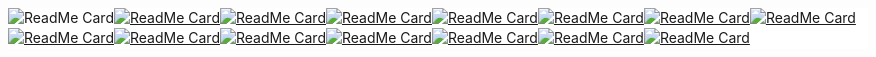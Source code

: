<img src="https://camo.githubusercontent.com/de2151899bc89dc9208d5fa4c87685dffdf4d72fe1f411413e42d46d1c9937a0/68747470733a2f2f6769746875622d726561646d652d73746174732e76657263656c2e6170702f6170692f70696e2f3f757365726e616d653d62676f6f6e7a267265706f3d4d696869725f4265675f46696e616c" alt="ReadMe Card" /></a></td></tr><tr class="odd"><td><a href="https://github.com/bgoonz/callbacks"><img src="https://camo.githubusercontent.com/b758a93b5277fae42995b94f52ae3129a8443df8f451c3087b820053b3da53f0/68747470733a2f2f6769746875622d726561646d652d73746174732e76657263656c2e6170702f6170692f70696e2f3f757365726e616d653d62676f6f6e7a267265706f3d63616c6c6261636b73" alt="ReadMe Card" /></a></td><td><a href="https://github.com/bgoonz/express-knex-postgres-boilerplate"><img src="https://camo.githubusercontent.com/d07c2925959f8dac407c86189632ec09f90605ecbd8c622e3a0c8de1d0c56941/68747470733a2f2f6769746875622d726561646d652d73746174732e76657263656c2e6170702f6170692f70696e2f3f757365726e616d653d62676f6f6e7a267265706f3d657870726573732d6b6e65782d706f7374677265732d626f696c6572706c617465" alt="ReadMe Card" /></a></td><td><a href="https://github.com/bgoonz/Independent-Blog-Entries"><img src="https://camo.githubusercontent.com/4bb7474cdfee869f4ef57a7724e27cabee07ad194a5dc50d2afdaea7ac89f270/68747470733a2f2f6769746875622d726561646d652d73746174732e76657263656c2e6170702f6170692f70696e2f3f757365726e616d653d62676f6f6e7a267265706f3d496e646570656e64656e742d426c6f672d456e7472696573" alt="ReadMe Card" /></a></td><td><a href="https://github.com/bgoonz/Project-Showcase"><img src="https://camo.githubusercontent.com/7d9b475815697bae55fd4c1acf93eedb195f371fa0c35429397e4669644d4aaa/68747470733a2f2f6769746875622d726561646d652d73746174732e76657263656c2e6170702f6170692f70696e2f3f757365726e616d653d62676f6f6e7a267265706f3d50726f6a6563742d53686f7763617365" alt="ReadMe Card" /></a></td></tr><tr class="even"><td><a href="https://hub.com/bgoonz/Shell-Script-Practice"><img src="https://camo.githubusercontent.com/4fd74eac620a4c878544a0fe962c4e3d470ff3ccbef923e46d6761a3e6505111/68747470733a2f2f6769746875622d726561646d652d73746174732e76657263656c2e6170702f6170692f70696e2f3f757365726e616d653d62676f6f6e7a267265706f3d5368656c6c2d5363726970742d5072616374696365" alt="ReadMe Card" /></a></td><td><a href="https://github.com/bgoonz/promises-with-async-and-await"><img src="https://camo.githubusercontent.com/a565588dfa48a31015594effaa289a0069da687c97898d6b15137160dc3caa02/68747470733a2f2f6769746875622d726561646d652d73746174732e76657263656c2e6170702f6170692f70696e2f3f757365726e616d653d62676f6f6e7a267265706f3d70726f6d697365732d776974682d6173796e632d616e642d6177616974" alt="ReadMe Card" /></a></td><td><a href="https://hub.com/bgoonz/react-redux-notes-v5"><img src="https://camo.githubusercontent.com/185e6c54f9319e9d6f7dc591ea0a7de37f6983b843df22c903eb4cb30312c820/68747470733a2f2f6769746875622d726561646d652d73746174732e76657263656c2e6170702f6170692f70696e2f3f757365726e616d653d62676f6f6e7a267265706f3d72656163742d72656475782d6e6f7465732d7635" alt="ReadMe Card" /></a></td><td><a href="https://github.com/bgoonz/mini-project-showcase"><img src="https://camo.githubusercontent.com/576e5893e5e6a21d77d0e597fb36be0972f5ef8e2c7f3d2e76722c226479f6f4/68747470733a2f2f6769746875622d726561646d652d73746174732e76657263656c2e6170702f6170692f70696e2f3f757365726e616d653d62676f6f6e7a267265706f3d6d696e692d70726f6a6563742d73686f7763617365" alt="ReadMe Card" /></a></td></tr><tr class="odd"><td><a href="https://hub.com/bgoonz/site-analysis"><img src="https://camo.githubusercontent.com/a00a80fa1caff191c0f0acedf8a8c08bbfaa183ad1f8ba9c434ded39e5a5db56/68747470733a2f2f6769746875622d726561646d652d73746174732e76657263656c2e6170702f6170692f70696e2f3f757365726e616d653d62676f6f6e7a267265706f3d736974652d616e616c79736973" alt="ReadMe Card" /></a></td><td><a href="https://github.com/bgoonz/psql-practice"><img src="https://camo.githubusercontent.com/238e4600822dce23b544c4c032bd7892f34b937138789a40f7e259058e918dc4/68747470733a2f2f6769746875622d726561646d652d73746174732e76657263656c2e6170702f6170692f70696e2f3f757365726e616d653d62676f6f6e7a267265706f3d7073716c2d7072616374696365" alt="ReadMe Card" /></a></td><td><a href="https://hub.com/bgoonz/react-redux-registration-login-example"><img src="https://camo.githubusercontent.com/499516d4f53ea6c4a68309eb412646e2199747216da5e44680b3162403d2ab89/68747470733a2f2f6769746875622d726561646d652d73746174732e76657263656c2e6170702f6170692f70696e2f3f757365726e616d653d62676f6f6e7a267265706f3d72656163742d72656475782d726567697374726174696f6e2d6c6f67696e2d6578616d706c65" alt="ReadMe Card" /></a></td><td><a href="https://github.com/bgoonz/Music-Theory-n-Web-Synth-Keyboard"><img src="https://camo.githubusercontent.com/e8c3741ccf3559eda403c16070155ad66b15fcab62927f6c29f20030183935f0/68747470733a2f2f6769746875622d726561646d652d73746174732e76657263656c2e6170702f6170692f70696e2f3f757365726e616d653d62676f6f6e7a267265706f3d4d757369632d5468656f72792d6e2d5765622d53796e74682d4b6579626f617264" alt="ReadMe Card" /></a></td></tr><tr class="even"><td><a href="https://hub.com/bgoonz/sorting-algorithms"><img src="https://camo.githubusercontent.com/e03f4b2912f354db8fa7ccd735b85da5a3c30fca632e6056057512aaede85bab/68747470733a2f2f6769746875622d726561646d652d73746174732e76657263656c2e6170702f6170692f70696e2f3f757365726e616d653d62676f6f6e7a267265706f3d736f7274696e672d616c676f726974686d73" alt="ReadMe Card" /></a></td><td><a href="https://github.com/bgoonz/python-playground-embed"><img src="https://camo.githubusercontent.com/6e28374242a236eaff7603df79b6e3dfebbe51c26cd5847701fec3666a7eab66/68747470733a2f2f6769746875622d726561646d652d73746174732e76657263656c2e6170702f6170692f70696e2f3f757365726e616d653d62676f6f6e7a267265706f3d707974686f6e2d706c617967726f756e642d656d626564" alt="ReadMe Card" /></a></td><td><a href="https://hub.com/bgoonz/React_Notes_V3">